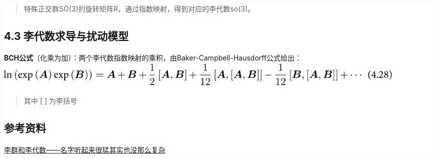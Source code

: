 > 特殊正交群SO(3)的旋转矩阵R，通过指数映射，得到对应的李代数so(3)。

## 4.3 李代数求导与扰动模型

**BCH公式**（化乘为加）：两个李代数指数映射的乘积，由Baker-Campbell-Hausdorff公式给出：
<img src="/img/in_post/SLAM14/4/6.png" width="90%">

> 其中 [ ] 为李括号

## 参考资料
[李群和李代数——名字听起来很猛其实也没那么复杂](https://zhuanlan.zhihu.com/p/358455662)



